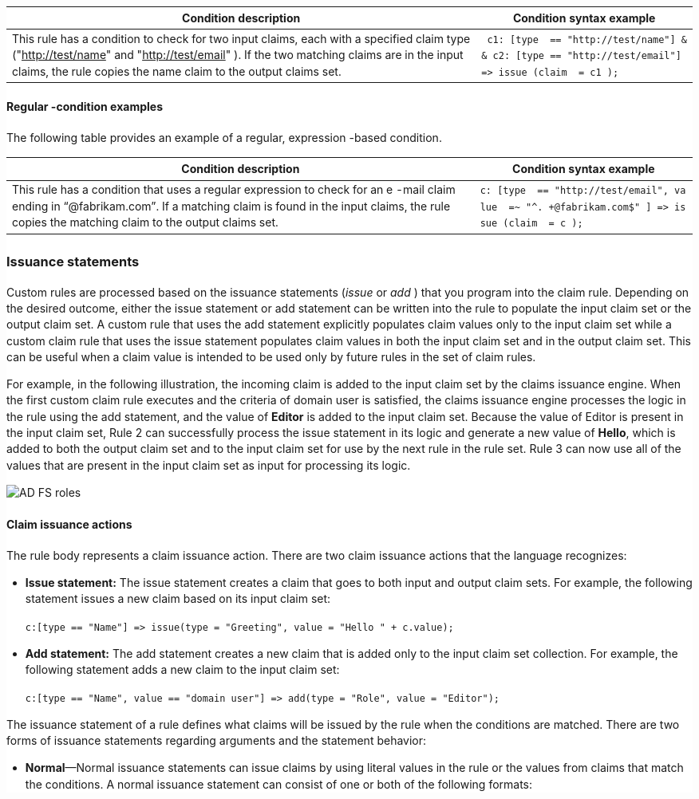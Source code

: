 
|                                                                                                                   Condition description                                                                                                                    |                                        Condition syntax example                                        |
|------------------------------------------------------------------------------------------------------------------------------------------------------------------------------------------------------------------------------------------------------------|--------------------------------------------------------------------------------------------------------|
| This rule has a condition to check for two input claims, each with a specified claim type  ("<http://test/name>" and "<http://test/email>" ). If the two matching claims are in the input claims, the rule copies the name claim to the output claims set. | ``` c1: [type  == "http://test/name"] && c2: [type == "http://test/email"] => issue (claim  = c1 );``` |

#### Regular -condition examples  
The following table provides an example of a regular, expression -based condition.  

|Condition description|Condition syntax example|  
|-------------------------|----------------------------|  
|This rule has a condition that uses a regular expression to check for an e -mail claim ending in “@fabrikam.com”. If a matching claim is found in the input claims, the rule copies the matching claim to the output claims set.|```c: [type  == "http://test/email", value  =~ "^. +@fabrikam.com$" ] => issue (claim  = c );```|  

### Issuance statements  
Custom rules are processed based on the issuance statements  (*issue* or *add* ) that you program into the claim rule. Depending on the desired outcome, either the issue statement or add statement can be written into the rule to populate the input claim set or the output claim set. A custom rule that uses the add statement explicitly populates claim values only to the input claim set while a custom claim rule that uses the issue statement populates claim values in both the input claim set and in the output claim set. This can be useful when a claim value is intended to be used only by future rules in the set of claim rules.  

For example, in the following illustration, the incoming claim is added to the input claim set by the claims issuance engine. When the first custom claim rule executes and the criteria of domain  user is satisfied, the claims issuance engine processes the logic in the rule using the add statement, and the value of **Editor** is added to the input claim set. Because the value of Editor is present in the input claim set, Rule 2 can successfully process the issue statement in its logic and generate a new value of **Hello**, which is added to both the output claim set and to the input claim set for use by the next rule in the rule set. Rule 3 can now use all of the values that are present in the input claim set as input for processing its logic.  

![AD FS roles](media/adfs2_customrule.gif)  

#### Claim issuance actions  
The rule body represents a claim issuance action. There are two claim issuance actions that the language recognizes:  

-   **Issue statement:** The issue statement creates a claim that goes to both input and output claim sets. For example, the following statement issues a new claim based on its input claim set:  

    ```c:[type == "Name"] => issue(type = "Greeting", value = "Hello " + c.value);```  

-   **Add statement:** The add statement creates a new claim that is added only to the input claim set collection. For example, the following statement adds a new claim to the input claim set:  

    ```c:[type == "Name", value == "domain user"] => add(type = "Role", value = "Editor");``` 

The issuance statement of a rule defines what claims will be issued by the rule when the conditions are matched. There are two forms of issuance statements regarding arguments and the statement behavior:  

-   **Normal**—Normal issuance statements can issue claims by using literal values in the rule or the values from claims that match the conditions. A normal issuance statement can consist of one or both of the following formats:  
